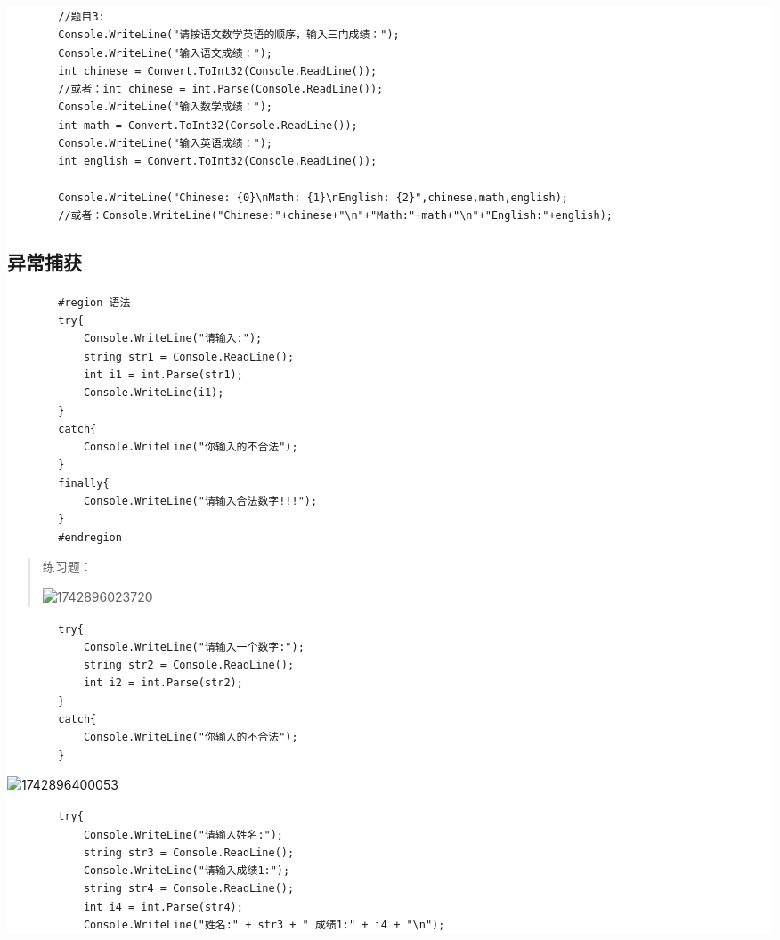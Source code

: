             //题目3:
            Console.WriteLine("请按语文数学英语的顺序，输入三门成绩：");
            Console.WriteLine("输入语文成绩：");
            int chinese = Convert.ToInt32(Console.ReadLine());
            //或者：int chinese = int.Parse(Console.ReadLine());
            Console.WriteLine("输入数学成绩：");
            int math = Convert.ToInt32(Console.ReadLine());
            Console.WriteLine("输入英语成绩：");
            int english = Convert.ToInt32(Console.ReadLine());
    
            Console.WriteLine("Chinese: {0}\nMath: {1}\nEnglish: {2}",chinese,math,english);
            //或者：Console.WriteLine("Chinese:"+chinese+"\n"+"Math:"+math+"\n"+"English:"+english);  
    
    
      
    

异常捕获
----

            #region 语法
            try{
                Console.WriteLine("请输入:");
                string str1 = Console.ReadLine();
                int i1 = int.Parse(str1);
                Console.WriteLine(i1);
            }
            catch{
                Console.WriteLine("你输入的不合法");
            }
            finally{
                Console.WriteLine("请输入合法数字!!!");
            }
            #endregion
    

> 练习题：
> 
> ![1742896023720](https://img2023.cnblogs.com/blog/3614909/202503/3614909-20250327012754936-959448655.png)

            try{
                Console.WriteLine("请输入一个数字:");
                string str2 = Console.ReadLine();
                int i2 = int.Parse(str2);
            }
            catch{
                Console.WriteLine("你输入的不合法");
            }
    

![1742896400053](https://img2023.cnblogs.com/blog/3614909/202503/3614909-20250327012755371-466042374.png)

            try{
                Console.WriteLine("请输入姓名:");
                string str3 = Console.ReadLine();
                Console.WriteLine("请输入成绩1:");
                string str4 = Console.ReadLine();
                int i4 = int.Parse(str4);
                Console.WriteLine("姓名:" + str3 + " 成绩1:" + i4 + "\n");
    